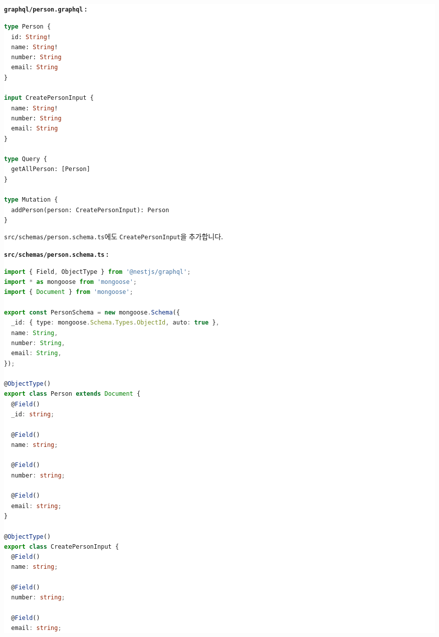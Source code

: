 **`graphql/person.graphql` :**

```graphql
type Person {
  id: String!
  name: String!
  number: String
  email: String
}

input CreatePersonInput {
  name: String!
  number: String
  email: String
}

type Query {
  getAllPerson: [Person]
}

type Mutation {
  addPerson(person: CreatePersonInput): Person
}
```

`src/schemas/person.schema.ts`에도 `CreatePersonInput`을 추가합니다.

**`src/schemas/person.schema.ts` :**

```typescript
import { Field, ObjectType } from '@nestjs/graphql';
import * as mongoose from 'mongoose';
import { Document } from 'mongoose';

export const PersonSchema = new mongoose.Schema({
  _id: { type: mongoose.Schema.Types.ObjectId, auto: true },
  name: String,
  number: String,
  email: String,
});

@ObjectType()
export class Person extends Document {
  @Field()
  _id: string;

  @Field()
  name: string;

  @Field()
  number: string;

  @Field()
  email: string;
}

@ObjectType()
export class CreatePersonInput {
  @Field()
  name: string;

  @Field()
  number: string;

  @Field()
  email: string;
```